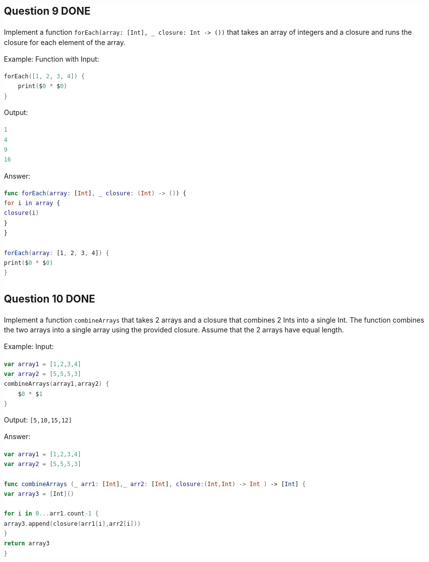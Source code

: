 ## Question 9 DONE

Implement a function `forEach(array: [Int], _ closure: Int -> ())` that takes an array of integers and a closure and runs the closure for each element of the array.

Example:
Function with Input:

```swift
forEach([1, 2, 3, 4]) {
    print($0 * $0)
}
```

Output:

```swift
1
4
9
16
```
Answer:
```swift
func forEach(array: [Int], _ closure: (Int) -> ()) {
for i in array {
closure(i)
}
}

forEach(array: [1, 2, 3, 4]) {
print($0 * $0)
}
```

## Question 10 DONE

Implement a function `combineArrays` that takes 2 arrays and a closure that combines 2 Ints into a single Int. The function combines the two arrays into a single array using the provided closure. Assume that the 2 arrays have equal length.

Example:
Input:

```swift
var array1 = [1,2,3,4]
var array2 = [5,5,5,3]
combineArrays(array1,array2) {
    $0 * $1
}
```

Output: `[5,10,15,12]`

Answer:
```swift
var array1 = [1,2,3,4]
var array2 = [5,5,5,3]

func combineArrays (_ arr1: [Int],_ arr2: [Int], closure:(Int,Int) -> Int ) -> [Int] {
var array3 = [Int]()

for i in 0...arr1.count-1 {
array3.append(closure(arr1[i],arr2[i]))
}
return array3
}

```